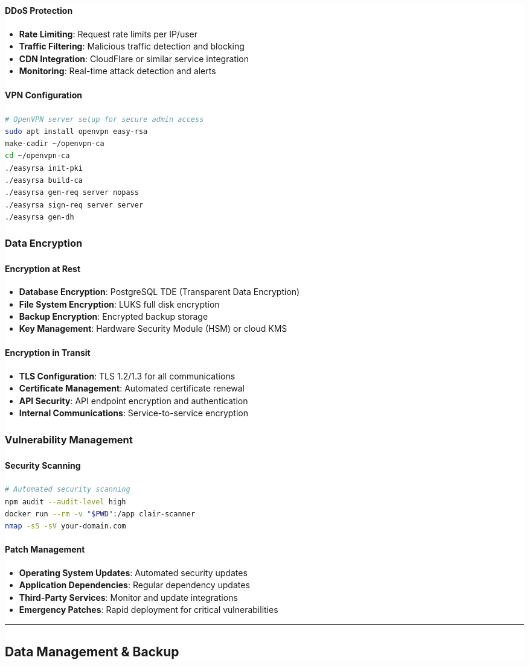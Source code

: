 #### DDoS Protection
- **Rate Limiting**: Request rate limits per IP/user
- **Traffic Filtering**: Malicious traffic detection and blocking
- **CDN Integration**: CloudFlare or similar service integration
- **Monitoring**: Real-time attack detection and alerts

#### VPN Configuration
```bash
# OpenVPN server setup for secure admin access
sudo apt install openvpn easy-rsa
make-cadir ~/openvpn-ca
cd ~/openvpn-ca
./easyrsa init-pki
./easyrsa build-ca
./easyrsa gen-req server nopass
./easyrsa sign-req server server
./easyrsa gen-dh
```

### Data Encryption

#### Encryption at Rest
- **Database Encryption**: PostgreSQL TDE (Transparent Data Encryption)
- **File System Encryption**: LUKS full disk encryption
- **Backup Encryption**: Encrypted backup storage
- **Key Management**: Hardware Security Module (HSM) or cloud KMS

#### Encryption in Transit
- **TLS Configuration**: TLS 1.2/1.3 for all communications
- **Certificate Management**: Automated certificate renewal
- **API Security**: API endpoint encryption and authentication
- **Internal Communications**: Service-to-service encryption

### Vulnerability Management

#### Security Scanning
```bash
# Automated security scanning
npm audit --audit-level high
docker run --rm -v "$PWD":/app clair-scanner
nmap -sS -sV your-domain.com
```

#### Patch Management
- **Operating System Updates**: Automated security updates
- **Application Dependencies**: Regular dependency updates
- **Third-Party Services**: Monitor and update integrations
- **Emergency Patches**: Rapid deployment for critical vulnerabilities

---

## Data Management & Backup
